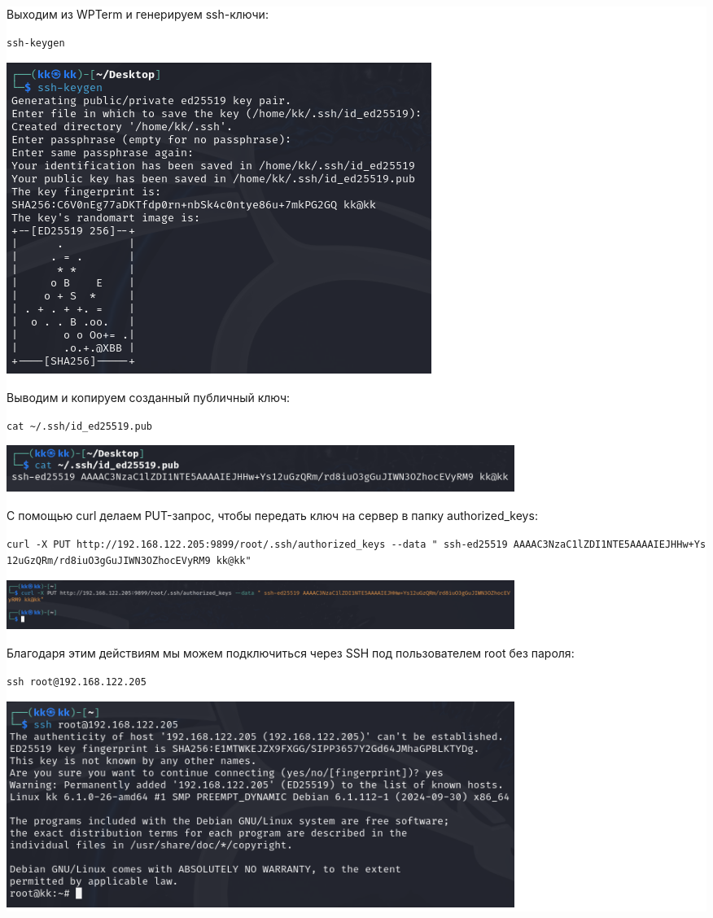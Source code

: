 Выходим из WPTerm и генерируем ssh-ключи:

`ssh-keygen`

![](Aspose.Words.2abdd5fc-4121-4a57-a723-5b18ba07288b.028.png)

Выводим и копируем созданный публичный ключ:

`cat ~/.ssh/id_ed25519.pub`

![](Aspose.Words.2abdd5fc-4121-4a57-a723-5b18ba07288b.029.png)

С помощью curl делаем PUT-запрос, чтобы передать ключ на сервер в папку authorized_keys:

`curl -X PUT http://192.168.122.205:9899/root/.ssh/authorized_keys --data " ssh-ed25519 AAAAC3NzaC1lZDI1NTE5AAAAIEJHHw+Ys12uGzQRm/rd8iuO3gGuJIWN3OZhocEVyRM9 kk@kk"`

![](Aspose.Words.2abdd5fc-4121-4a57-a723-5b18ba07288b.030.png)

Благодаря этим действиям мы можем подключиться через SSH под пользователем root без пароля:

`ssh root@192.168.122.205`

![](Aspose.Words.2abdd5fc-4121-4a57-a723-5b18ba07288b.031.png)
